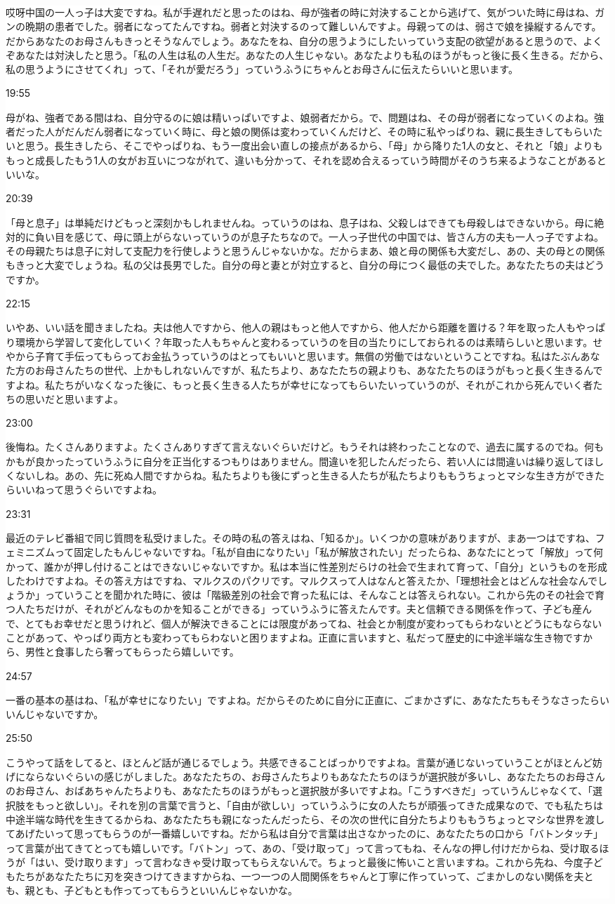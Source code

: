 哎呀中国の一人っ子は大変ですね。私が手遅れだと思ったのはね、母が強者の時に対決することから逃げて、気がついた時に母はね、ガンの晩期の患者でした。弱者になってたんですね。弱者と対決するのって難しいんですよ。母親ってのは、弱さで娘を操縦するんです。だからあなたのお母さんもきっとそうなんでしょう。あなたをね、自分の思うようにしたいっていう支配の欲望があると思うので、よくぞあなたは対決したと思う。「私の人生は私の人生だ。あなたの人生じゃない。あなたよりも私のほうがもっと後に長く生きる。だから、私の思うようにさせてくれ」って、「それが愛だろう」っていうふうにちゃんとお母さんに伝えたらいいと思います。



19:55

母がね、強者である間はね、自分守るのに娘は精いっぱいですよ、娘弱者だから。で、問題はね、その母が弱者になっていくのよね。強者だった人がだんだん弱者になっていく時に、母と娘の関係は変わっていくんだけど、その時に私やっぱりね、親に長生きしてもらいたいと思う。長生きしたら、そこでやっぱりね、もう一度出会い直しの接点があるから、「母」から降りた1人の女と、それと「娘」よりももっと成長したもう1人の女がお互いにつながれて、違いも分かって、それを認め合えるっていう時間がそのうち来るようなことがあるといいな。



20:39

「母と息子」は単純だけどもっと深刻かもしれませんね。っていうのはね、息子はね、父殺しはできても母殺しはできないから。母に絶対的に負い目を感じて、母に頭上がらないっていうのが息子たちなので。一人っ子世代の中国では、皆さん方の夫も一人っ子ですよね。その母親たちは息子に対して支配力を行使しようと思うんじゃないかな。だからまあ、娘と母の関係も大変だし、あの、夫の母との関係もきっと大変でしょうね。私の父は長男でした。自分の母と妻とが対立すると、自分の母につく最低の夫でした。あなたたちの夫はどうですか。



22:15

いやあ、いい話を聞きましたね。夫は他人ですから、他人の親はもっと他人ですから、他人だから距離を置ける？年を取った人もやっぱり環境から学習して変化していく？年取った人もちゃんと変わるっていうのを目の当たりにしておられるのは素晴らしいと思います。せやから子育て手伝ってもらってお金払うっていうのはとってもいいと思います。無償の労働ではないということですね。私はたぶんあなた方のお母さんたちの世代、上かもしれないんですが、私たちより、あなたたちの親よりも、あなたたちのほうがもっと長く生きるんですよね。私たちがいなくなった後に、もっと長く生きる人たちが幸せになってもらいたいっていうのが、それがこれから死んでいく者たちの思いだと思いますよ。



23:00

後悔ね。たくさんありますよ。たくさんありすぎて言えないぐらいだけど。もうそれは終わったことなので、過去に属するのでね。何もかもが良かったっていうふうに自分を正当化するつもりはありません。間違いを犯したんだったら、若い人には間違いは繰り返してほしくないしね。あの、先に死ぬ人間ですからね。私たちよりも後にずっと生きる人たちが私たちよりももうちょっとマシな生き方ができたらいいねって思うぐらいですよね。



23:31

最近のテレビ番組で同じ質問を私受けました。その時の私の答えはね、「知るか」。いくつかの意味がありますが、まあ一つはですね、フェミニズムって固定したもんじゃないですね。「私が自由になりたい」「私が解放されたい」だったらね、あなたにとって「解放」って何かって、誰かが押し付けることはできないじゃないですか。私は本当に性差別だらけの社会で生まれて育って、「自分」というものを形成したわけですよね。その答え方はですね、マルクスのパクリです。マルクスって人はなんと答えたか、「理想社会とはどんな社会なんでしょうか」っていうことを聞かれた時に、彼は「階級差別の社会で育った私には、そんなことは答えられない。これから先のその社会で育つ人たちだけが、それがどんなものかを知ることができる」っていうふうに答えたんです。夫と信頼できる関係を作って、子ども産んで、とてもお幸せだと思うけれど、個人が解決できることには限度があってね、社会とか制度が変わってもらわないとどうにもならないことがあって、やっぱり両方とも変わってもらわないと困りますよね。正直に言いますと、私だって歴史的に中途半端な生き物ですから、男性と食事したら奢ってもらったら嬉しいです。



24:57

一番の基本の基はね、「私が幸せになりたい」ですよね。だからそのために自分に正直に、ごまかさずに、あなたたちもそうなさったらいいんじゃないですか。



25:50

こうやって話をしてると、ほとんど話が通じるでしょう。共感できることばっかりですよね。言葉が通じないっていうことがほとんど妨げにならないぐらいの感じがしました。あなたたちの、お母さんたちよりもあなたたちのほうが選択肢が多いし、あなたたちのお母さんのお母さん、おばあちゃんたちよりも、あなたたちのほうがもっと選択肢が多いですよね。「こうすべきだ」っていうんじゃなくて、「選択肢をもっと欲しい」。それを別の言葉で言うと、「自由が欲しい」っていうふうに女の人たちが頑張ってきた成果なので、でも私たちは中途半端な時代を生きてるからね、あなたたちも親になったんだったら、その次の世代に自分たちよりももうちょっとマシな世界を渡してあげたいって思ってもらうのが一番嬉しいですね。だから私は自分で言葉は出さなかったのに、あなたたちの口から「バトンタッチ」って言葉が出てきてとっても嬉しいです。「バトン」って、あの、「受け取って」って言ってもね、そんなの押し付けだからね、受け取るほうが「はい、受け取ります」って言わなきゃ受け取ってもらえないんで。ちょっと最後に怖いこと言いますね。これから先ね、今度子どもたちがあなたたちに刃を突きつけてきますからね、一つ一つの人間関係をちゃんと丁寧に作っていって、ごまかしのない関係を夫とも、親とも、子どもとも作ってってもらうといいんじゃないかな。